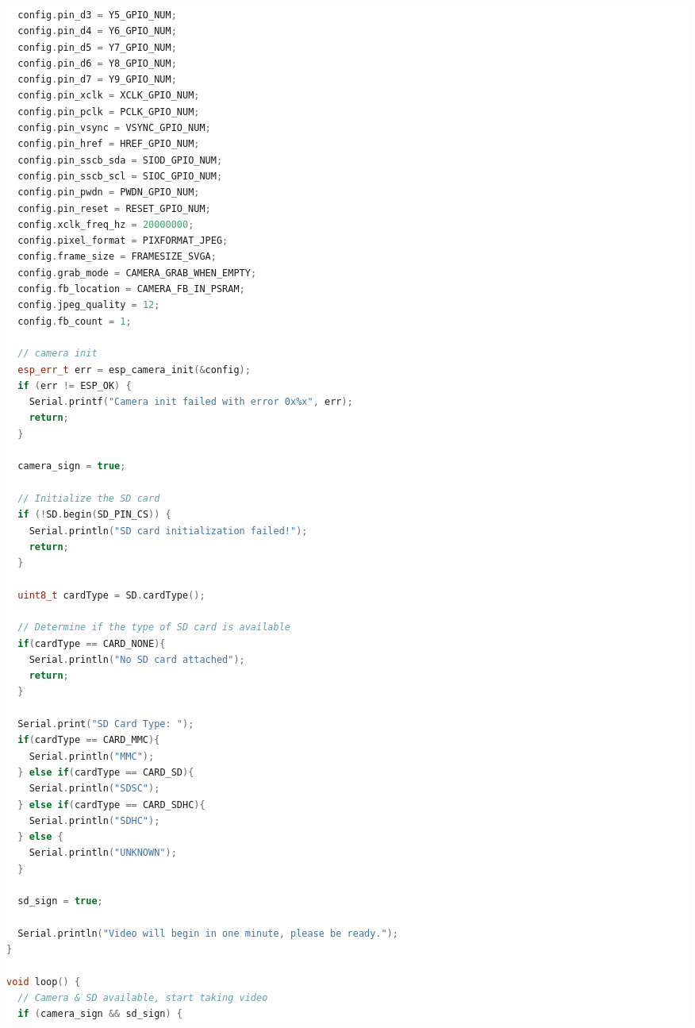 ```cpp
  config.pin_d3 = Y5_GPIO_NUM;
  config.pin_d4 = Y6_GPIO_NUM;
  config.pin_d5 = Y7_GPIO_NUM;
  config.pin_d6 = Y8_GPIO_NUM;
  config.pin_d7 = Y9_GPIO_NUM;
  config.pin_xclk = XCLK_GPIO_NUM;
  config.pin_pclk = PCLK_GPIO_NUM;
  config.pin_vsync = VSYNC_GPIO_NUM;
  config.pin_href = HREF_GPIO_NUM;
  config.pin_sscb_sda = SIOD_GPIO_NUM;
  config.pin_sscb_scl = SIOC_GPIO_NUM;
  config.pin_pwdn = PWDN_GPIO_NUM;
  config.pin_reset = RESET_GPIO_NUM;
  config.xclk_freq_hz = 20000000;
  config.pixel_format = PIXFORMAT_JPEG;
  config.frame_size = FRAMESIZE_SVGA;
  config.grab_mode = CAMERA_GRAB_WHEN_EMPTY;
  config.fb_location = CAMERA_FB_IN_PSRAM;
  config.jpeg_quality = 12;
  config.fb_count = 1;

  // camera init
  esp_err_t err = esp_camera_init(&config);
  if (err != ESP_OK) {
    Serial.printf("Camera init failed with error 0x%x", err);
    return;
  }
  
  camera_sign = true;
  
  // Initialize the SD card
  if (!SD.begin(SD_PIN_CS)) {
    Serial.println("SD card initialization failed!");
    return;
  }

  uint8_t cardType = SD.cardType();

  // Determine if the type of SD card is available
  if(cardType == CARD_NONE){
    Serial.println("No SD card attached");
    return;
  }

  Serial.print("SD Card Type: ");
  if(cardType == CARD_MMC){
    Serial.println("MMC");
  } else if(cardType == CARD_SD){
    Serial.println("SDSC");
  } else if(cardType == CARD_SDHC){
    Serial.println("SDHC");
  } else {
    Serial.println("UNKNOWN");
  }
  
  sd_sign = true;

  Serial.println("Video will begin in one minute, please be ready.");
}

void loop() {
  // Camera & SD available, start taking video
  if (camera_sign && sd_sign) {
```